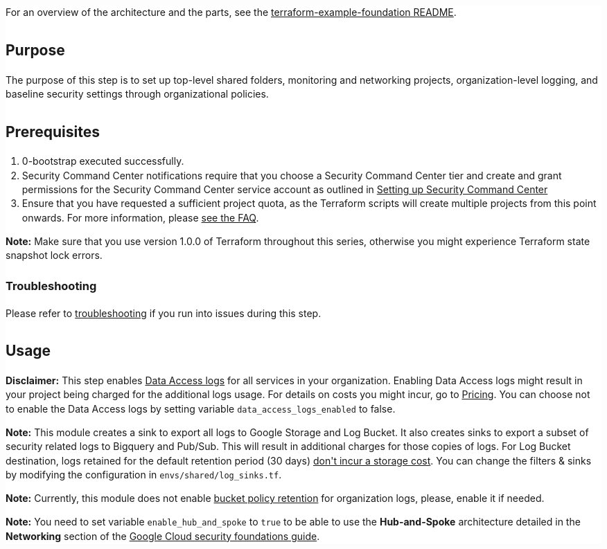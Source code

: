 For an overview of the architecture and the parts, see the
[terraform-example-foundation README](https://github.com/terraform-google-modules/terraform-example-foundation).

## Purpose

The purpose of this step is to set up top-level shared folders, monitoring and networking projects, organization-level logging, and baseline security settings through organizational policies.

## Prerequisites

1. 0-bootstrap executed successfully.
4. Security Command Center notifications require that you choose a Security Command Center tier and create and grant permissions for the Security Command Center service account as outlined in [Setting up Security Command Center](https://cloud.google.com/security-command-center/docs/quickstart-security-command-center)
5. Ensure that you have requested a sufficient project quota, as the Terraform scripts will create multiple projects from this point onwards. For more information, please [see the FAQ](https://github.com/terraform-google-modules/terraform-example-foundation/blob/master/docs/FAQ.md#why-am-i-encountering-a-low-quota-with-projects-created-via-terraform-example-foundation).

**Note:** Make sure that you use version 1.0.0 of Terraform throughout this series, otherwise you might experience Terraform state snapshot lock errors.

### Troubleshooting

Please refer to [troubleshooting](../docs/TROUBLESHOOTING.md) if you run into issues during this step.

## Usage

**Disclaimer:** This step enables [Data Access logs](https://cloud.google.com/logging/docs/audit#data-access) for all services in your organization.
Enabling Data Access logs might result in your project being charged for the additional logs usage.
For details on costs you might incur, go to [Pricing](https://cloud.google.com/stackdriver/pricing).
You can choose not to enable the Data Access logs by setting variable `data_access_logs_enabled` to false.

**Note:** This module creates a sink to export all logs to Google Storage and Log Bucket. It also creates sinks to export a subset of security related logs
to Bigquery and Pub/Sub. This will result in additional charges for those copies of logs. For Log Bucket destination, logs retained for the default retention period (30 days) [don't incur a storage cost](https://cloud.google.com/stackdriver/pricing#:~:text=Logs%20retained%20for%20the%20default%20retention%20period%20don%27t%20incur%20a%20storage%20cost.).
You can change the filters & sinks by modifying the configuration in `envs/shared/log_sinks.tf`.

**Note:** Currently, this module does not enable [bucket policy retention](https://cloud.google.com/storage/docs/bucket-lock) for organization logs, please, enable it if needed.

**Note:** You need to set variable `enable_hub_and_spoke` to `true` to be able to use the **Hub-and-Spoke** architecture detailed in the **Networking** section of the [Google Cloud security foundations guide](https://cloud.google.com/architecture/security-foundations/networking#hub-and-spoke).
